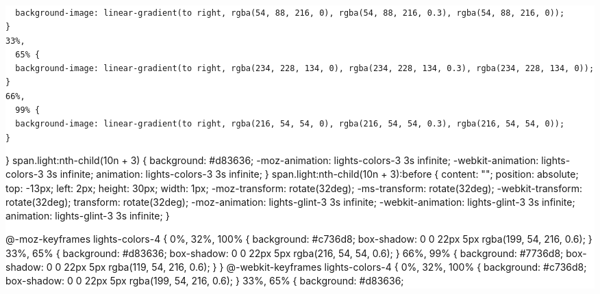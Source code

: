       background-image: linear-gradient(to right, rgba(54, 88, 216, 0), rgba(54, 88, 216, 0.3), rgba(54, 88, 216, 0));
    }
    33%,
      65% {
      background-image: linear-gradient(to right, rgba(234, 228, 134, 0), rgba(234, 228, 134, 0.3), rgba(234, 228, 134, 0));
    }
    66%,
      99% {
      background-image: linear-gradient(to right, rgba(216, 54, 54, 0), rgba(216, 54, 54, 0.3), rgba(216, 54, 54, 0));
    }
  }
  span.light:nth-child(10n + 3) {
    background: #d83636;
    -moz-animation: lights-colors-3 3s infinite;
    -webkit-animation: lights-colors-3 3s infinite;
    animation: lights-colors-3 3s infinite;
  }
  span.light:nth-child(10n + 3):before {
    content: "";
    position: absolute;
    top: -13px;
    left: 2px;
    height: 30px;
    width: 1px;
    -moz-transform: rotate(32deg);
    -ms-transform: rotate(32deg);
    -webkit-transform: rotate(32deg);
    transform: rotate(32deg);
    -moz-animation: lights-glint-3 3s infinite;
    -webkit-animation: lights-glint-3 3s infinite;
    animation: lights-glint-3 3s infinite;
  }
  
  @-moz-keyframes lights-colors-4 {
    0%,
      32%,
      100% {
      background: #c736d8;
      box-shadow: 0 0 22px 5px rgba(199, 54, 216, 0.6);
    }
    33%,
      65% {
      background: #d83636;
      box-shadow: 0 0 22px 5px rgba(216, 54, 54, 0.6);
    }
    66%,
      99% {
      background: #7736d8;
      box-shadow: 0 0 22px 5px rgba(119, 54, 216, 0.6);
    }
  }
  @-webkit-keyframes lights-colors-4 {
    0%,
      32%,
      100% {
      background: #c736d8;
      box-shadow: 0 0 22px 5px rgba(199, 54, 216, 0.6);
    }
    33%,
      65% {
      background: #d83636;